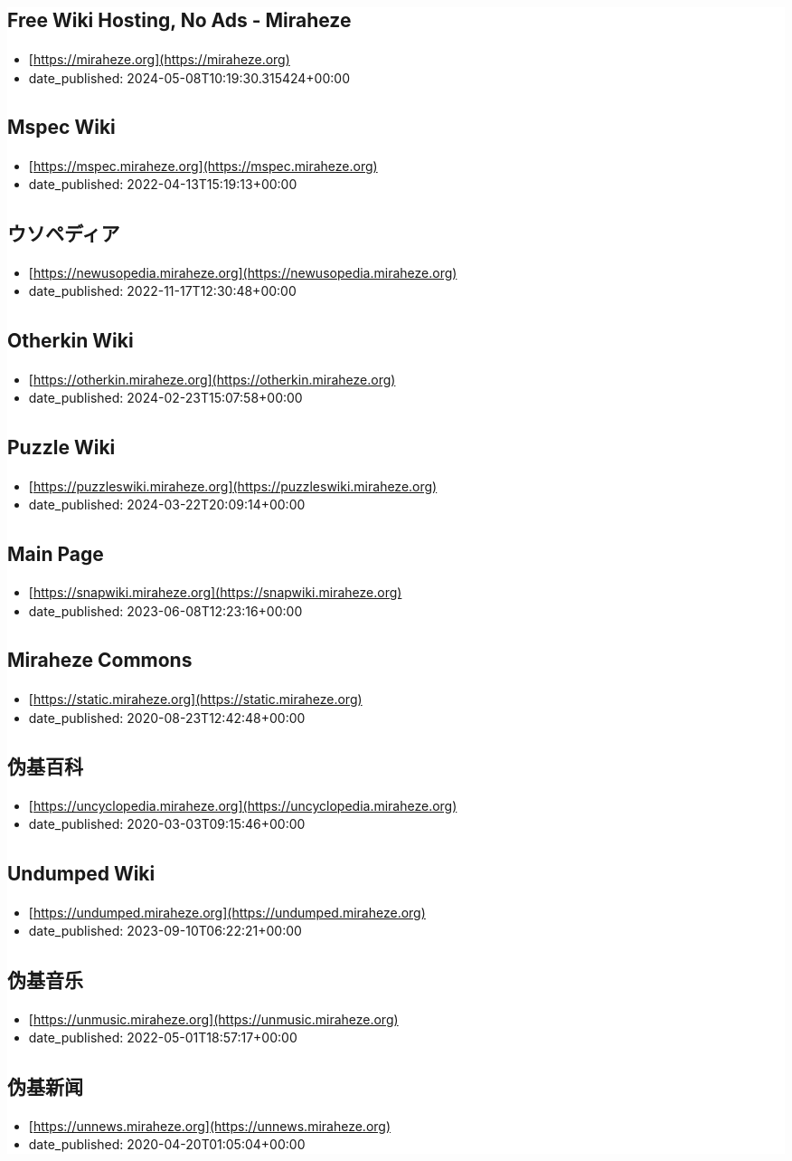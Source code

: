  ## Free Wiki Hosting, No Ads - Miraheze
 - [https://miraheze.org](https://miraheze.org)
 - date_published: 2024-05-08T10:19:30.315424+00:00

 ## Mspec Wiki
 - [https://mspec.miraheze.org](https://mspec.miraheze.org)
 - date_published: 2022-04-13T15:19:13+00:00

 ## ウソペディア
 - [https://newusopedia.miraheze.org](https://newusopedia.miraheze.org)
 - date_published: 2022-11-17T12:30:48+00:00

 ## Otherkin Wiki
 - [https://otherkin.miraheze.org](https://otherkin.miraheze.org)
 - date_published: 2024-02-23T15:07:58+00:00

 ## Puzzle Wiki
 - [https://puzzleswiki.miraheze.org](https://puzzleswiki.miraheze.org)
 - date_published: 2024-03-22T20:09:14+00:00

 ## Main Page
 - [https://snapwiki.miraheze.org](https://snapwiki.miraheze.org)
 - date_published: 2023-06-08T12:23:16+00:00

 ## Miraheze Commons
 - [https://static.miraheze.org](https://static.miraheze.org)
 - date_published: 2020-08-23T12:42:48+00:00

 ## 伪基百科
 - [https://uncyclopedia.miraheze.org](https://uncyclopedia.miraheze.org)
 - date_published: 2020-03-03T09:15:46+00:00

 ## Undumped Wiki
 - [https://undumped.miraheze.org](https://undumped.miraheze.org)
 - date_published: 2023-09-10T06:22:21+00:00

 ## 伪基音乐
 - [https://unmusic.miraheze.org](https://unmusic.miraheze.org)
 - date_published: 2022-05-01T18:57:17+00:00

 ## 伪基新闻
 - [https://unnews.miraheze.org](https://unnews.miraheze.org)
 - date_published: 2020-04-20T01:05:04+00:00
